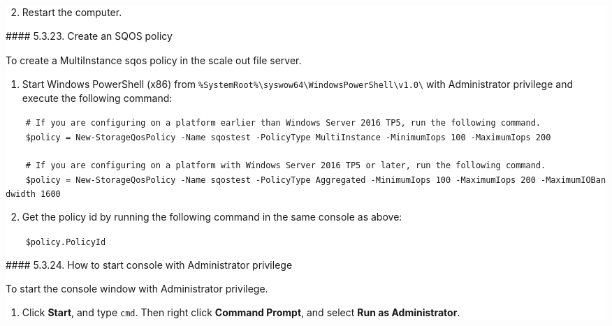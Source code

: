 2.	Restart the computer.

####<a name="5.3.23"/> 5.3.23. Create an SQOS policy 

To create a MultiInstance sqos policy in the scale out file server.

1.	Start Windows PowerShell (x86) from `%SystemRoot%\syswow64\WindowsPowerShell\v1.0\` with Administrator privilege and execute the following command:
```
	# If you are configuring on a platform earlier than Windows Server 2016 TP5, run the following command.
	$policy = New-StorageQosPolicy -Name sqostest -PolicyType MultiInstance -MinimumIops 100 -MaximumIops 200
	
	# If you are configuring on a platform with Windows Server 2016 TP5 or later, run the following command.
	$policy = New-StorageQosPolicy -Name sqostest -PolicyType Aggregated -MinimumIops 100 -MaximumIops 200 -MaximumIOBandwidth 1600
```

2.	Get the policy id by running the following command in the same console as above:
```
	$policy.PolicyId
```

####<a name="5.3.24"/> 5.3.24. How to start console with Administrator privilege

To start the console window with Administrator privilege.

1.	Click **Start**, and type `cmd`. Then right click **Command Prompt**, and select **Run as Administrator**.
